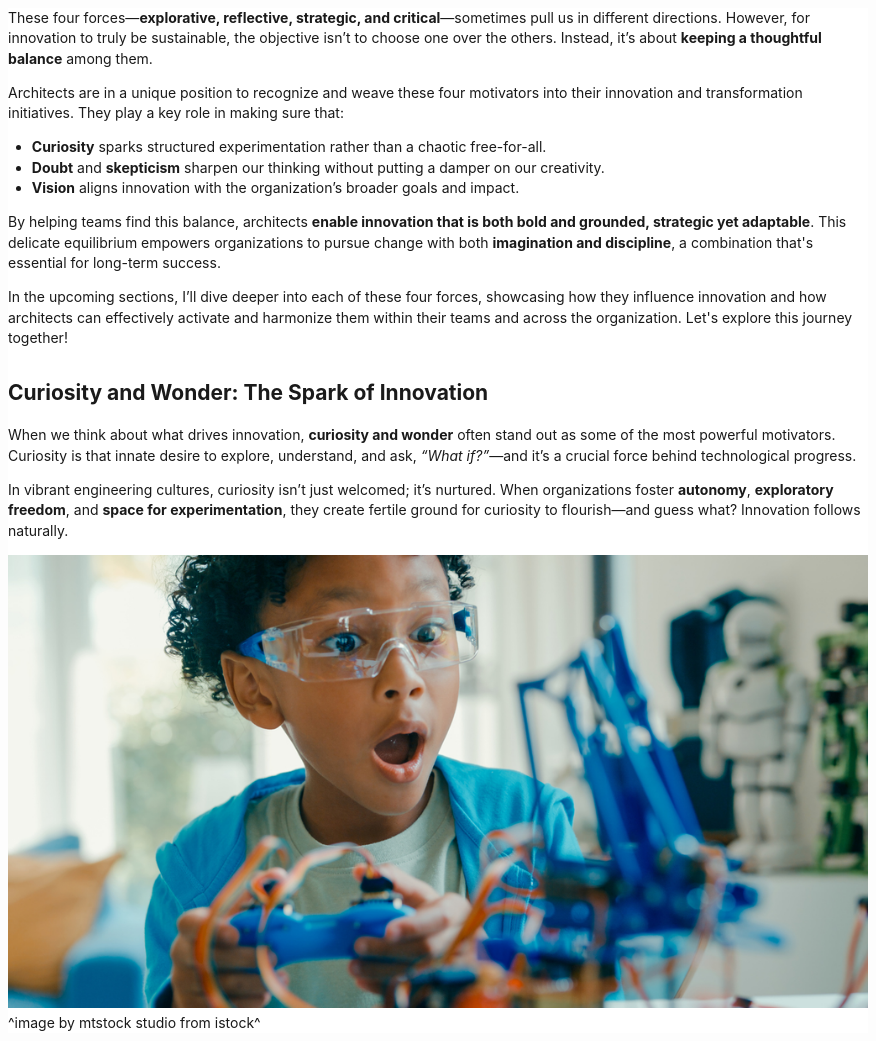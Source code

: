 These four forces—**explorative, reflective, strategic, and critical**—sometimes pull us in different directions. However, for innovation to truly be sustainable, the objective isn’t to choose one over the others. Instead, it’s about **keeping a thoughtful balance** among them.

Architects are in a unique position to recognize and weave these four motivators into their innovation and transformation initiatives. They play a key role in making sure that:

* **Curiosity** sparks structured experimentation rather than a chaotic free-for-all.
* **Doubt** and **skepticism** sharpen our thinking without putting a damper on our creativity.
* **Vision** aligns innovation with the organization’s broader goals and impact.

By helping teams find this balance, architects **enable innovation that is both bold and grounded, strategic yet adaptable**. This delicate equilibrium empowers organizations to pursue change with both **imagination and discipline**, a combination that's essential for long-term success.

In the upcoming sections, I’ll dive deeper into each of these four forces, showcasing how they influence innovation and how architects can effectively activate and harmonize them within their teams and across the organization. Let's explore this journey together!

## Curiosity and Wonder: The Spark of Innovation

When we think about what drives innovation, **curiosity and wonder** often stand out as some of the most powerful motivators. Curiosity is that innate desire to explore, understand, and ask, *“What if?”*—and it’s a crucial force behind technological progress.

In vibrant engineering cultures, curiosity isn’t just welcomed; it’s nurtured. When organizations foster **autonomy**, **exploratory freedom**, and **space for experimentation**, they create fertile ground for curiosity to flourish—and guess what? Innovation follows naturally.

![Image of Curiosity in Action](assets/images/istock/iStock-2160910155.jpg)
^image by mtstock studio from istock^
